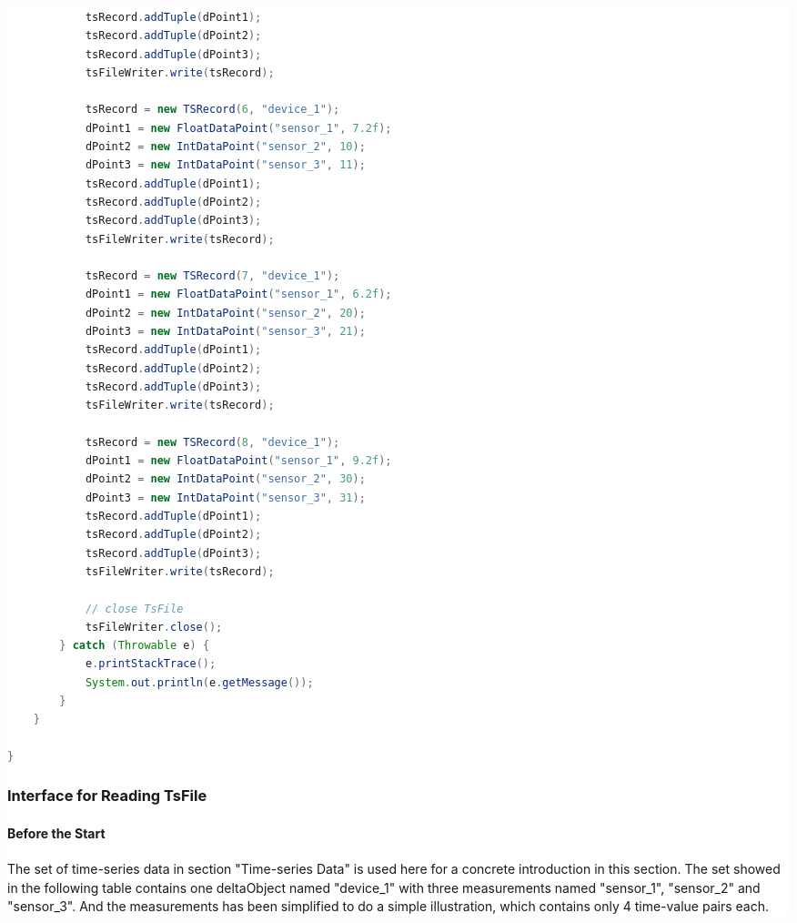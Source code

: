 ```java
			tsRecord.addTuple(dPoint1);
			tsRecord.addTuple(dPoint2);
			tsRecord.addTuple(dPoint3);
			tsFileWriter.write(tsRecord);
			
			tsRecord = new TSRecord(6, "device_1");
			dPoint1 = new FloatDataPoint("sensor_1", 7.2f);
			dPoint2 = new IntDataPoint("sensor_2", 10);
			dPoint3 = new IntDataPoint("sensor_3", 11);
			tsRecord.addTuple(dPoint1);
			tsRecord.addTuple(dPoint2);
			tsRecord.addTuple(dPoint3);
			tsFileWriter.write(tsRecord);
			
			tsRecord = new TSRecord(7, "device_1");
			dPoint1 = new FloatDataPoint("sensor_1", 6.2f);
			dPoint2 = new IntDataPoint("sensor_2", 20);
			dPoint3 = new IntDataPoint("sensor_3", 21);
			tsRecord.addTuple(dPoint1);
			tsRecord.addTuple(dPoint2);
			tsRecord.addTuple(dPoint3);
			tsFileWriter.write(tsRecord);
			
			tsRecord = new TSRecord(8, "device_1");
			dPoint1 = new FloatDataPoint("sensor_1", 9.2f);
			dPoint2 = new IntDataPoint("sensor_2", 30);
			dPoint3 = new IntDataPoint("sensor_3", 31);
			tsRecord.addTuple(dPoint1);
			tsRecord.addTuple(dPoint2);
			tsRecord.addTuple(dPoint3);
			tsFileWriter.write(tsRecord);

			// close TsFile
			tsFileWriter.close();
		} catch (Throwable e) {
			e.printStackTrace();
			System.out.println(e.getMessage());
		}
	}

}
```

### Interface for Reading TsFile

#### Before the Start

The set of time-series data in section "Time-series Data" is used here for a concrete introduction in this section. The set showed in the following table contains one deltaObject named "device\_1" with three measurements named "sensor\_1", "sensor\_2" and "sensor\_3". And the measurements has been simplified to do a simple illustration, which contains only 4 time-value pairs each.
